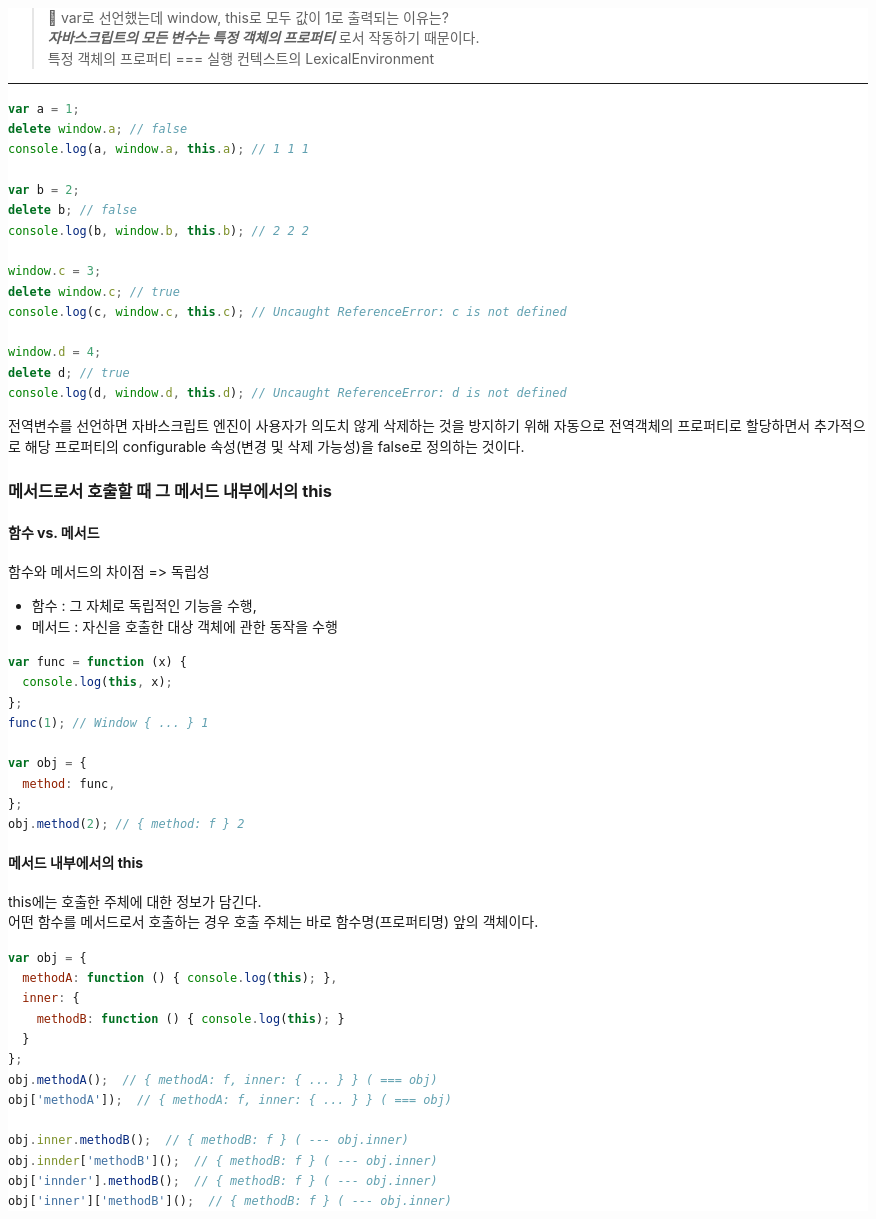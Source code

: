 > 🤔 var로 선언했는데 window, this로 모두 값이 1로 출력되는 이유는?  
> **_자바스크립트의 모든 변수는 특정 객체의 프로퍼티_** 로서 작동하기 때문이다.  
> 특정 객체의 프로퍼티 === 실행 컨텍스트의 LexicalEnvironment

---

```javascript
var a = 1;
delete window.a; // false
console.log(a, window.a, this.a); // 1 1 1

var b = 2;
delete b; // false
console.log(b, window.b, this.b); // 2 2 2

window.c = 3;
delete window.c; // true
console.log(c, window.c, this.c); // Uncaught ReferenceError: c is not defined

window.d = 4;
delete d; // true
console.log(d, window.d, this.d); // Uncaught ReferenceError: d is not defined
```

전역변수를 선언하면 자바스크립트 엔진이 사용자가 의도치 않게 삭제하는 것을 방지하기 위해 자동으로 전역객체의 프로퍼티로 할당하면서 추가적으로 해당 프로퍼티의 configurable 속성(변경 및 삭제 가능성)을 false로 정의하는 것이다.

### 메서드로서 호출할 때 그 메서드 내부에서의 this

#### 함수 vs. 메서드

함수와 메서드의 차이점 => 독립성

- 함수 : 그 자체로 독립적인 기능을 수행,
- 메서드 : 자신을 호출한 대상 객체에 관한 동작을 수행

```javascript
var func = function (x) {
  console.log(this, x);
};
func(1); // Window { ... } 1

var obj = {
  method: func,
};
obj.method(2); // { method: f } 2
```

#### 메서드 내부에서의 this

this에는 호출한 주체에 대한 정보가 담긴다.  
어떤 함수를 메서드로서 호출하는 경우 호출 주체는 바로 함수명(프로퍼티명) 앞의 객체이다.

```javascript
var obj = {
  methodA: function () { console.log(this); },
  inner: {
    methodB: function () { console.log(this); }
  }
};
obj.methodA();  // { methodA: f, inner: { ... } } ( === obj)
obj['methodA']);  // { methodA: f, inner: { ... } } ( === obj)

obj.inner.methodB();  // { methodB: f } ( --- obj.inner)
obj.innder['methodB']();  // { methodB: f } ( --- obj.inner)
obj['innder'].methodB();  // { methodB: f } ( --- obj.inner)
obj['inner']['methodB']();  // { methodB: f } ( --- obj.inner)
```